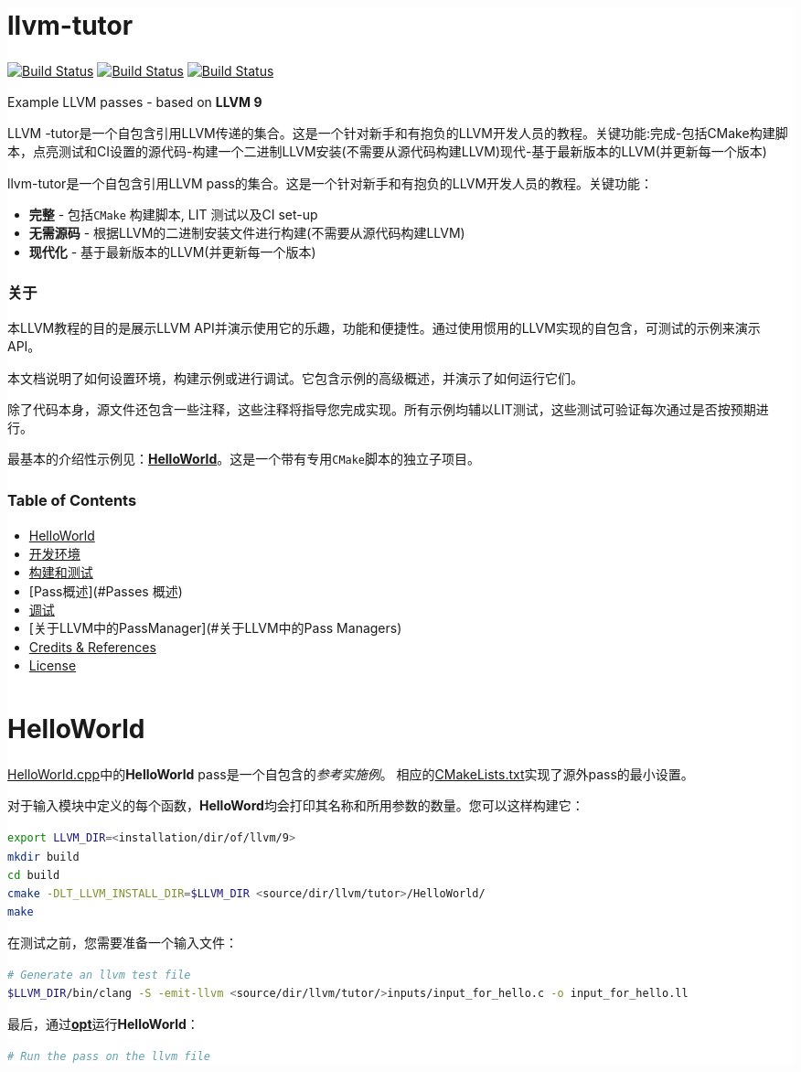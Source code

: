 llvm-tutor
=========
[![Build Status](https://travis-ci.org/banach-space/llvm-tutor.svg?branch=master)](https://travis-ci.org/banach-space/llvm-tutor)
[![Build Status](https://github.com/banach-space/llvm-tutor/workflows/x86-Ubuntu/badge.svg?branch=master)](https://github.com/banach-space/llvm-tutor/actions?query=workflow%3Ax86-Ubuntu+branch%3Amaster)
[![Build Status](https://github.com/banach-space/llvm-tutor/workflows/x86-Darwin/badge.svg?branch=master)](https://github.com/banach-space/llvm-tutor/actions?query=workflow%3Ax86-Darwin+branch%3Amaster)


Example LLVM passes - based on **LLVM 9**

LLVM -tutor是一个自包含引用LLVM传递的集合。这是一个针对新手和有抱负的LLVM开发人员的教程。关键功能:完成-包括CMake构建脚本，点亮测试和CI设置的源代码-构建一个二进制LLVM安装(不需要从源代码构建LLVM)现代-基于最新版本的LLVM(并更新每一个版本)

llvm-tutor是一个自包含引用LLVM pass的集合。这是一个针对新手和有抱负的LLVM开发人员的教程。关键功能：

- **完整** - 包括`CMake` 构建脚本, LIT 测试以及CI set-up
- **无需源码** - 根据LLVM的二进制安装文件进行构建(不需要从源代码构建LLVM)
- **现代化** - 基于最新版本的LLVM(并更新每一个版本)



### 关于
本LLVM教程的目的是展示LLVM API并演示使用它的乐趣，功能和便捷性。通过使用惯用的LLVM实现的自包含，可测试的示例来演示API。

本文档说明了如何设置环境，构建示例或进行调试。它包含示例的高级概述，并演示了如何运行它们。

除了代码本身，源文件还包含一些注释，这些注释将指导您完成实现。所有示例均辅以LIT测试，这些测试可验证每次通过是否按预期进行。

最基本的介绍性示例见：[**HelloWorld**](https://github.com/MAY1994/llvm-tutor/tree/master/HelloWorld/)。这是一个带有专用`CMake`脚本的独立子项目。

### Table of Contents
* [HelloWorld](#helloworld)
* [开发环境](#开发环境)
* [构建和测试](#构建&测试)
* [Pass概述](#Passes 概述)
* [调试](#调试)
* [关于LLVM中的PassManager](#关于LLVM中的Pass Managers)
* [Credits & References](#credits)
* [License](#license)


HelloWorld
==========
[HelloWorld.cpp](https://github.com/MAY1994/llvm-tutor/tree/master/HelloWorld/HelloWorld.cpp)中的**HelloWorld** pass是一个自包含的*参考实施例*。 相应的[CMakeLists.txt](https://github.com/MAY1994/llvm-tutor/tree/master/HelloWorld/CMakeLists.txt)实现了源外pass的最小设置。

对于输入模块中定义的每个函数，**HelloWord**均会打印其名称和所用参数的数量。您可以这样构建它：

```bash
export LLVM_DIR=<installation/dir/of/llvm/9>
mkdir build
cd build
cmake -DLT_LLVM_INSTALL_DIR=$LLVM_DIR <source/dir/llvm/tutor>/HelloWorld/
make
```
在测试之前，您需要准备一个输入文件：
```bash
# Generate an llvm test file
$LLVM_DIR/bin/clang -S -emit-llvm <source/dir/llvm/tutor/>inputs/input_for_hello.c -o input_for_hello.ll
```
最后，通过[**opt**](http://llvm.org/docs/CommandGuide/opt.html)运行**HelloWorld**：
```bash
# Run the pass on the llvm file
```